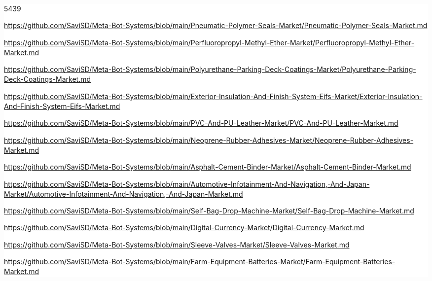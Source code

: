 5439</p><p><a href="https://github.com/SaviSD/Meta-Bot-Systems/blob/main/Pneumatic-Polymer-Seals-Market/Pneumatic-Polymer-Seals-Market.md">https://github.com/SaviSD/Meta-Bot-Systems/blob/main/Pneumatic-Polymer-Seals-Market/Pneumatic-Polymer-Seals-Market.md</a></p><p><a href="https://github.com/SaviSD/Meta-Bot-Systems/blob/main/Perfluoropropyl-Methyl-Ether-Market/Perfluoropropyl-Methyl-Ether-Market.md">https://github.com/SaviSD/Meta-Bot-Systems/blob/main/Perfluoropropyl-Methyl-Ether-Market/Perfluoropropyl-Methyl-Ether-Market.md</a></p><p><a href="https://github.com/SaviSD/Meta-Bot-Systems/blob/main/Polyurethane-Parking-Deck-Coatings-Market/Polyurethane-Parking-Deck-Coatings-Market.md">https://github.com/SaviSD/Meta-Bot-Systems/blob/main/Polyurethane-Parking-Deck-Coatings-Market/Polyurethane-Parking-Deck-Coatings-Market.md</a></p><p><a href="https://github.com/SaviSD/Meta-Bot-Systems/blob/main/Exterior-Insulation-And-Finish-System-Eifs-Market/Exterior-Insulation-And-Finish-System-Eifs-Market.md">https://github.com/SaviSD/Meta-Bot-Systems/blob/main/Exterior-Insulation-And-Finish-System-Eifs-Market/Exterior-Insulation-And-Finish-System-Eifs-Market.md</a></p><p><a href="https://github.com/SaviSD/Meta-Bot-Systems/blob/main/PVC-And-PU-Leather-Market/PVC-And-PU-Leather-Market.md">https://github.com/SaviSD/Meta-Bot-Systems/blob/main/PVC-And-PU-Leather-Market/PVC-And-PU-Leather-Market.md</a></p><p><a href="https://github.com/SaviSD/Meta-Bot-Systems/blob/main/Neoprene-Rubber-Adhesives-Market/Neoprene-Rubber-Adhesives-Market.md">https://github.com/SaviSD/Meta-Bot-Systems/blob/main/Neoprene-Rubber-Adhesives-Market/Neoprene-Rubber-Adhesives-Market.md</a></p><p><a href="https://github.com/SaviSD/Meta-Bot-Systems/blob/main/Asphalt-Cement-Binder-Market/Asphalt-Cement-Binder-Market.md">https://github.com/SaviSD/Meta-Bot-Systems/blob/main/Asphalt-Cement-Binder-Market/Asphalt-Cement-Binder-Market.md</a></p><p><a href="https://github.com/SaviSD/Meta-Bot-Systems/blob/main/Automotive-Infotainment-And-Navigation,-And-Japan-Market/Automotive-Infotainment-And-Navigation,-And-Japan-Market.md">https://github.com/SaviSD/Meta-Bot-Systems/blob/main/Automotive-Infotainment-And-Navigation,-And-Japan-Market/Automotive-Infotainment-And-Navigation,-And-Japan-Market.md</a></p><p><a href="https://github.com/SaviSD/Meta-Bot-Systems/blob/main/Self-Bag-Drop-Machine-Market/Self-Bag-Drop-Machine-Market.md">https://github.com/SaviSD/Meta-Bot-Systems/blob/main/Self-Bag-Drop-Machine-Market/Self-Bag-Drop-Machine-Market.md</a></p><p><a href="https://github.com/SaviSD/Meta-Bot-Systems/blob/main/Digital-Currency-Market/Digital-Currency-Market.md">https://github.com/SaviSD/Meta-Bot-Systems/blob/main/Digital-Currency-Market/Digital-Currency-Market.md</a></p><p><a href="https://github.com/SaviSD/Meta-Bot-Systems/blob/main/Sleeve-Valves-Market/Sleeve-Valves-Market.md">https://github.com/SaviSD/Meta-Bot-Systems/blob/main/Sleeve-Valves-Market/Sleeve-Valves-Market.md</a></p><p><a href="https://github.com/SaviSD/Meta-Bot-Systems/blob/main/Farm-Equipment-Batteries-Market/Farm-Equipment-Batteries-Market.md">https://github.com/SaviSD/Meta-Bot-Systems/blob/main/Farm-Equipment-Batteries-Market/Farm-Equipment-Batteries-Market.md</a></p>
